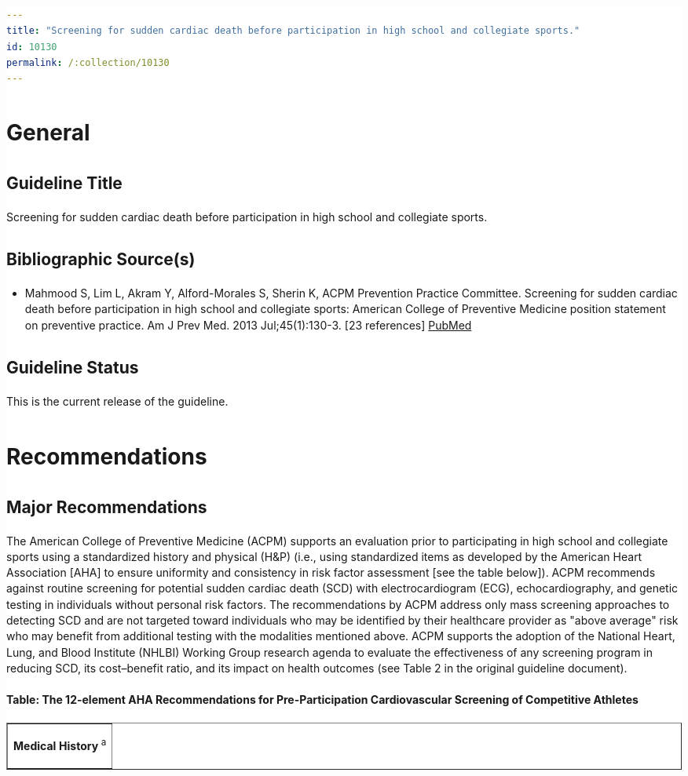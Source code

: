 ```yaml
---
title: "Screening for sudden cardiac death before participation in high school and collegiate sports."
id: 10130
permalink: /:collection/10130
---
```


# General

## Guideline Title

Screening for sudden cardiac death before participation in high school and collegiate sports.

## Bibliographic Source(s)

- Mahmood S, Lim L, Akram Y, Alford-Morales S, Sherin K, ACPM Prevention Practice Committee. Screening for sudden cardiac death before participation in high school and collegiate sports: American College of Preventive Medicine position statement on preventive practice. Am J Prev Med. 2013 Jul;45(1):130-3. [23 references] [ PubMed ](http://www.ncbi.nlm.nih.gov/entrez/query.fcgi?cmd=Retrieve&db=pubmed&dopt=Abstract&list_uids=23790999)

## Guideline Status



This is the current release of the guideline.

# Recommendations

## Major Recommendations



The American College of Preventive Medicine (ACPM) supports an evaluation prior to participating in high school and collegiate sports using a standardized history and physical (H&P) (i.e., using standardized items as developed by the American Heart Association [AHA] to ensure uniformity and consistency in risk factor assessment [see the table below]). ACPM recommends against routine screening for potential sudden cardiac death (SCD) with electrocardiogram (ECG), echocardiography, and genetic testing in individuals without personal risk factors. The recommendations by ACPM address only mass screening approaches to detecting SCD and are not targeted toward individuals who may be identified by their healthcare provider as "above average" risk who may benefit from additional testing with the modalities mentioned above. ACPM supports the adoption of the National Heart, Lung, and Blood Institute (NHLBI) Working Group research agenda to evaluate the effectiveness of any screening program in reducing SCD, its cost–benefit ratio, and its impact on health outcomes (see Table 2 in the original guideline document). 


####  Table: The 12-element AHA Recommendations for Pre-Participation Cardiovascular Screening of Competitive Athletes 
<table border="1" cellpadding="3" cellspacing="1" summary="Table: Table: The 12-element AHA Recommendations for Pre-Participation Cardiovascular Screening of Competitive Athletes">
 <tbody>
  <tr>
   <td valign="top">
    <p>
     <strong>
      Medical History
     </strong>
     <sup>
      a
     </sup>